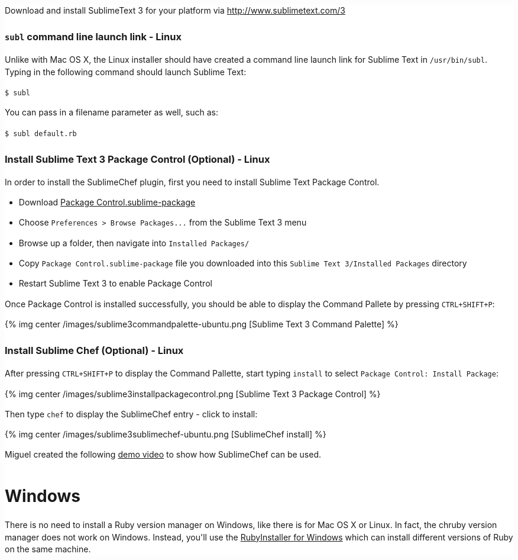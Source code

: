 Download and install SublimeText 3 for your platform via
<http://www.sublimetext.com/3>

### `subl` command line launch link - Linux

Unlike with Mac OS X, the Linux installer should have created a
command line launch link for Sublime Text in `/usr/bin/subl`.
Typing in the following command should launch Sublime Text:

    $ subl

You can pass in a filename parameter as well, such as:

    $ subl default.rb

### Install Sublime Text 3 Package Control (Optional) - Linux

In order to install the SublimeChef plugin, first you need to install
Sublime Text Package Control.

* Download [Package Control.sublime-package](https://sublime.wbond.net/Package%20Control.sublime-package)

* Choose `Preferences > Browse Packages...` from the Sublime Text 3 menu

* Browse up a folder, then navigate into `Installed Packages/`

* Copy `Package Control.sublime-package` file you downloaded into this
`Sublime Text 3/Installed Packages` directory

* Restart Sublime Text 3 to enable Package Control

Once Package Control is installed successfully, you should be able to
display the Command Pallete by pressing `CTRL+SHIFT+P`:

{% img center /images/sublime3commandpalette-ubuntu.png [Sublime Text 3 Command Palette] %}

### Install Sublime Chef (Optional) - Linux

After pressing `CTRL+SHIFT+P` to display the Command Pallette, start typing
`install` to select `Package Control: Install Package`:

{% img center /images/sublime3installpackagecontrol.png [Sublime Text 3 Package Control] %}

Then type `chef` to display the SublimeChef entry - click to install:

{% img center /images/sublime3sublimechef-ubuntu.png [SublimeChef install] %}

Miguel created the following
[demo video](http://www.youtube.com/watch?v=4VtDj_ar1Xg)
to show how SublimeChef can be used.

Windows
=======

There is no need to install a Ruby version manager on Windows, like there
is for Mac OS X or Linux.  In fact, the chruby version manager does not
work on Windows.  Instead, you'll use the 
[RubyInstaller for Windows](http://rubyinstaller.org/) which
can install different versions of Ruby on the same machine.

